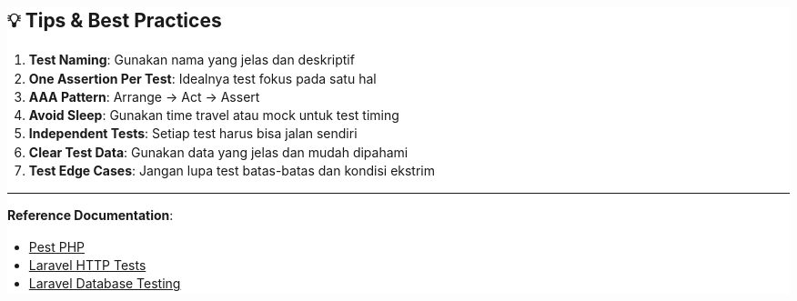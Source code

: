 
## 💡 Tips & Best Practices

1. **Test Naming**: Gunakan nama yang jelas dan deskriptif
2. **One Assertion Per Test**: Idealnya test fokus pada satu hal
3. **AAA Pattern**: Arrange → Act → Assert
4. **Avoid Sleep**: Gunakan time travel atau mock untuk test timing
5. **Independent Tests**: Setiap test harus bisa jalan sendiri
6. **Clear Test Data**: Gunakan data yang jelas dan mudah dipahami
7. **Test Edge Cases**: Jangan lupa test batas-batas dan kondisi ekstrim

---

**Reference Documentation**:
- [Pest PHP](https://pestphp.com/docs)
- [Laravel HTTP Tests](https://laravel.com/docs/http-tests)
- [Laravel Database Testing](https://laravel.com/docs/database-testing)
